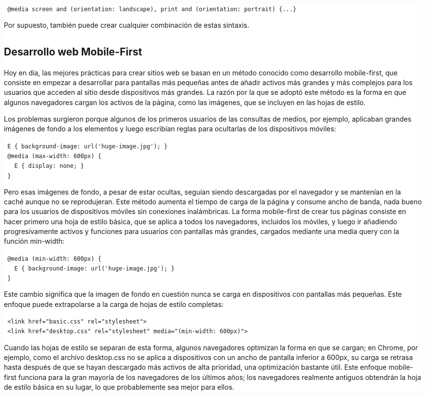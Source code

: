      @media screen and (orientation: landscape), print and (orientation: portrait) {...}
 
Por supuesto, también puede crear cualquier combinación de estas sintaxis.

## Desarrollo web Mobile-First

Hoy en día, las mejores prácticas para crear sitios web se basan en un método conocido como desarrollo mobile-first, que consiste en empezar a desarrollar para
pantallas más pequeñas antes de añadir activos más grandes y más complejos para los usuarios que acceden al sitio desde dispositivos más grandes.
La razón por la que se adoptó este método es la forma en que algunos navegadores cargan los activos de la página, como las imágenes, que se incluyen en las hojas
de estilo.

Los problemas surgieron porque algunos de los primeros usuarios de las consultas de medios, por ejemplo, aplicaban grandes imágenes de fondo a los elementos y 
luego escribían reglas para ocultarlas de los dispositivos móviles:

     E { background-image: url('huge-image.jpg'); } 
     @media (max-width: 600px) {
       E { display: none; }
     }
    
Pero esas imágenes de fondo, a pesar de estar ocultas, seguían siendo descargadas por el navegador y se mantenían en la caché aunque no se reprodujeran. 
Este método aumenta el tiempo de carga de la página y consume ancho de banda, nada bueno para los usuarios de dispositivos móviles sin conexiones inalámbricas.
La forma mobile-first de crear tus páginas consiste en hacer primero una hoja de estilo básica, que se aplica a todos los navegadores, incluidos los móviles, y 
luego ir añadiendo progresivamente activos y funciones para usuarios con pantallas más grandes, cargados mediante una media query con la función min-width:

     @media (min-width: 600px) {
       E { background-image: url('huge-image.jpg'); }
     }

Este cambio significa que la imagen de fondo en cuestión nunca se carga en dispositivos con pantallas más pequeñas. Este enfoque puede extrapolarse a la carga de
hojas de estilo completas:

     <link href="basic.css" rel="stylesheet">
     <link href="desktop.css" rel="stylesheet" media="(min-width: 600px)">
     
Cuando las hojas de estilo se separan de esta forma, algunos navegadores optimizan la forma en que se cargan; en Chrome, por ejemplo, como el archivo desktop.css
no se aplica a dispositivos con un ancho de pantalla inferior a 600px, su carga se retrasa hasta después de que se hayan descargado más activos de alta prioridad, una optimización bastante útil.
Este enfoque mobile-first funciona para la gran mayoría de los navegadores de los últimos años; los navegadores realmente antiguos obtendrán la hoja de estilo 
básica en su lugar, lo que probablemente sea mejor para ellos.








